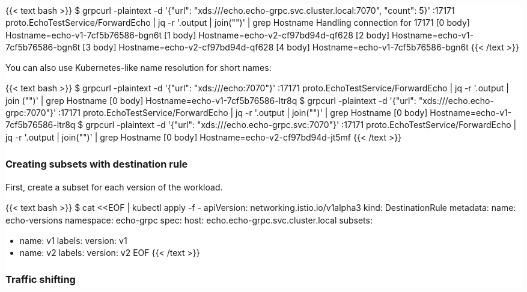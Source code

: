 {{< text bash >}}
$ grpcurl -plaintext -d '{"url": "xds:///echo.echo-grpc.svc.cluster.local:7070", "count": 5}' :17171 proto.EchoTestService/ForwardEcho | jq -r '.output | join("")'  | grep Hostname
Handling connection for 17171
[0 body] Hostname=echo-v1-7cf5b76586-bgn6t
[1 body] Hostname=echo-v2-cf97bd94d-qf628
[2 body] Hostname=echo-v1-7cf5b76586-bgn6t
[3 body] Hostname=echo-v2-cf97bd94d-qf628
[4 body] Hostname=echo-v1-7cf5b76586-bgn6t
{{< /text >}}

You can also use Kubernetes-like name resolution for short names:

{{< text bash >}}
$ grpcurl -plaintext -d '{"url": "xds:///echo:7070"}' :17171 proto.EchoTestService/ForwardEcho | jq -r '.output | join
("")'  | grep Hostname
[0 body] Hostname=echo-v1-7cf5b76586-ltr8q
$ grpcurl -plaintext -d '{"url": "xds:///echo.echo-grpc:7070"}' :17171 proto.EchoTestService/ForwardEcho | jq -r
'.output | join("")'  | grep Hostname
[0 body] Hostname=echo-v1-7cf5b76586-ltr8q
$ grpcurl -plaintext -d '{"url": "xds:///echo.echo-grpc.svc:7070"}' :17171 proto.EchoTestService/ForwardEcho | jq -r
'.output | join("")'  | grep Hostname
[0 body] Hostname=echo-v2-cf97bd94d-jt5mf
{{< /text >}}

### Creating subsets with destination rule

First, create a subset for each version of the workload.

{{< text bash >}}
$ cat <<EOF | kubectl apply -f -
apiVersion: networking.istio.io/v1alpha3
kind: DestinationRule
metadata:
  name: echo-versions
  namespace: echo-grpc
spec:
  host: echo.echo-grpc.svc.cluster.local
  subsets:
  - name: v1
    labels:
      version: v1
  - name: v2
    labels:
      version: v2
EOF
{{< /text >}}

### Traffic shifting
